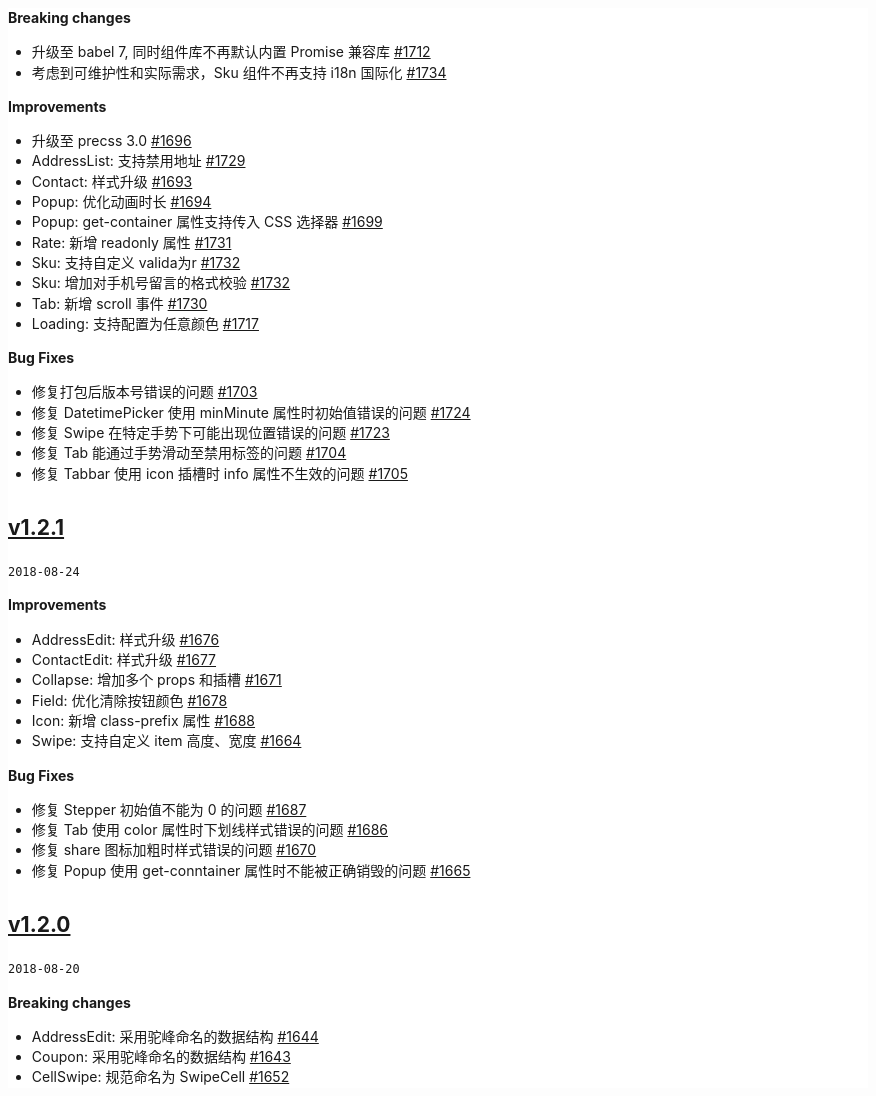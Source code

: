 **Breaking changes**

- 升级至 babel 7, 同时组件库不再默认内置 Promise 兼容库 [\#1712](https://github.com/youzan/vant/pull/1712)
- 考虑到可维护性和实际需求，Sku 组件不再支持 i18n 国际化 [\#1734](https://github.com/youzan/vant/pull/1734)

**Improvements**

- 升级至 precss 3.0 [\#1696](https://github.com/youzan/vant/pull/1696)
- AddressList: 支持禁用地址 [\#1729](https://github.com/youzan/vant/pull/1729)
- Contact: 样式升级 [\#1693](https://github.com/youzan/vant/pull/1693)
- Popup: 优化动画时长 [\#1694](https://github.com/youzan/vant/pull/1694)
- Popup: get-container 属性支持传入 CSS 选择器 [\#1699](https://github.com/youzan/vant/pull/1699)
- Rate: 新增 readonly 属性 [\#1731](https://github.com/youzan/vant/pull/1731)
- Sku: 支持自定义 valida为r [\#1732](https://github.com/youzan/vant/pull/1732)
- Sku: 增加对手机号留言的格式校验 [\#1732](https://github.com/youzan/vant/pull/1732)
- Tab: 新增 scroll 事件 [\#1730](https://github.com/youzan/vant/pull/1730)
- Loading: 支持配置为任意颜色 [\#1717](https://github.com/youzan/vant/pull/1717)

**Bug Fixes**

- 修复打包后版本号错误的问题 [\#1703](https://github.com/youzan/vant/pull/1703)
- 修复 DatetimePicker 使用 minMinute 属性时初始值错误的问题 [\#1724](https://github.com/youzan/vant/pull/1724)
- 修复 Swipe 在特定手势下可能出现位置错误的问题 [\#1723](https://github.com/youzan/vant/pull/1723)
- 修复 Tab 能通过手势滑动至禁用标签的问题 [\#1704](https://github.com/youzan/vant/pull/1704)
- 修复 Tabbar 使用 icon 插槽时 info 属性不生效的问题 [\#1705](https://github.com/youzan/vant/pull/1705)


## [v1.2.1](https://github.com/youzan/vant/tree/v1.2.1)
`2018-08-24`

**Improvements**

- AddressEdit: 样式升级 [\#1676](https://github.com/youzan/vant/pull/1676)
- ContactEdit: 样式升级 [\#1677](https://github.com/youzan/vant/pull/1677)
- Collapse: 增加多个 props 和插槽 [\#1671](https://github.com/youzan/vant/pull/1671)
- Field: 优化清除按钮颜色 [\#1678](https://github.com/youzan/vant/pull/1678)
- Icon: 新增 class-prefix 属性 [\#1688](https://github.com/youzan/vant/pull/1688)
- Swipe: 支持自定义 item 高度、宽度 [\#1664](https://github.com/youzan/vant/pull/1664)

**Bug Fixes**

- 修复 Stepper 初始值不能为 0 的问题 [\#1687](https://github.com/youzan/vant/pull/1687)
- 修复 Tab 使用 color 属性时下划线样式错误的问题 [\#1686](https://github.com/youzan/vant/pull/1686)
- 修复 share 图标加粗时样式错误的问题 [\#1670](https://github.com/youzan/vant/pull/1670)
- 修复 Popup 使用 get-conntainer 属性时不能被正确销毁的问题 [\#1665](https://github.com/youzan/vant/pull/1665)


## [v1.2.0](https://github.com/youzan/vant/tree/v1.2.0)
`2018-08-20`

**Breaking changes**

- AddressEdit: 采用驼峰命名的数据结构 [\#1644](https://github.com/youzan/vant/pull/1644)
- Coupon: 采用驼峰命名的数据结构 [\#1643](https://github.com/youzan/vant/pull/1643)
- CellSwipe: 规范命名为 SwipeCell [\#1652](https://github.com/youzan/vant/pull/1652)
